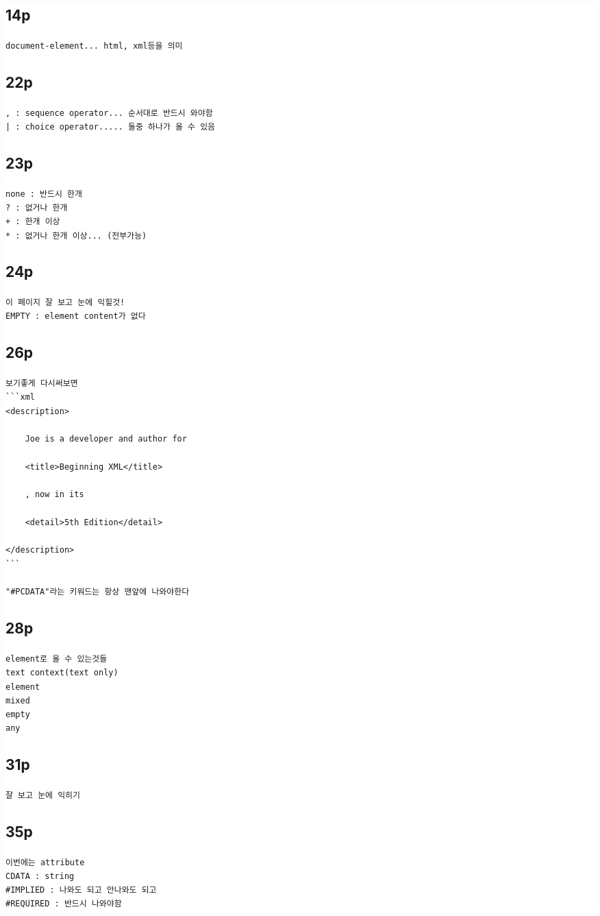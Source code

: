## 14p
    document-element... html, xml등을 의미

## 22p
    , : sequence operator... 순서대로 반드시 와야함
    | : choice operator..... 둘중 하나가 올 수 있음

## 23p
    none : 반드시 한개
    ? : 없거나 한개
    + : 한개 이상
    * : 없거나 한개 이상... (전부가능)

## 24p
    이 페이지 잘 보고 눈에 익힐것!
    EMPTY : element content가 없다

## 26p
    보기좋게 다시써보면
    ```xml
    <description>

        Joe is a developer and author for

        <title>Beginning XML</title>

        , now in its

        <detail>5th Edition</detail>

    </description>
    ```

    "#PCDATA"라는 키워드는 항상 맨앞에 나와야한다

## 28p
    element로 올 수 있는것들
    text context(text only)
    element
    mixed
    empty
    any

## 31p
    잘 보고 눈에 익히기


## 35p
    이번에는 attribute
    CDATA : string
    #IMPLIED : 나와도 되고 안나와도 되고
    #REQUIRED : 반드시 나와야함
